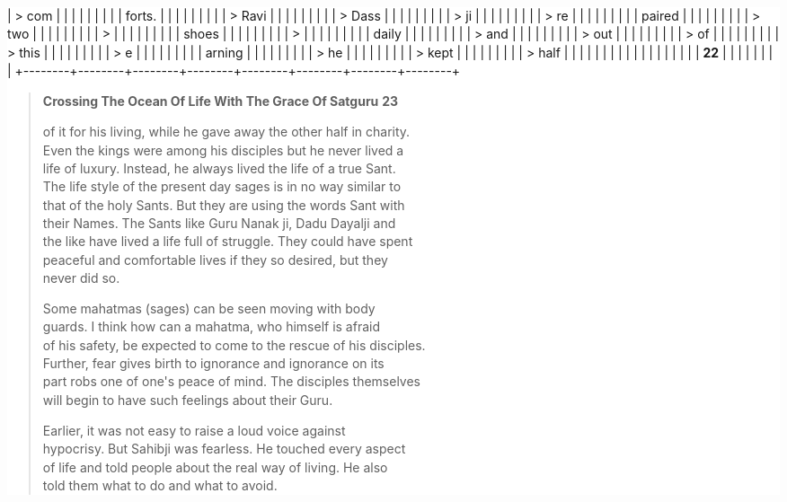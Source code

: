 | > com  |        |        |        |        |        |        |        |
| forts. |        |        |        |        |        |        |        |
| > Ravi |        |        |        |        |        |        |        |
| > Dass |        |        |        |        |        |        |        |
| > ji   |        |        |        |        |        |        |        |
| > re   |        |        |        |        |        |        |        |
| paired |        |        |        |        |        |        |        |
| > two  |        |        |        |        |        |        |        |
| >      |        |        |        |        |        |        |        |
|  shoes |        |        |        |        |        |        |        |
| >      |        |        |        |        |        |        |        |
|  daily |        |        |        |        |        |        |        |
| > and  |        |        |        |        |        |        |        |
| > out  |        |        |        |        |        |        |        |
| > of   |        |        |        |        |        |        |        |
| > this |        |        |        |        |        |        |        |
| > e    |        |        |        |        |        |        |        |
| arning |        |        |        |        |        |        |        |
| > he   |        |        |        |        |        |        |        |
| > kept |        |        |        |        |        |        |        |
| > half |        |        |        |        |        |        |        |
|        |        |        |        |        |        |        |        |
| **22** |        |        |        |        |        |        |        |
+--------+--------+--------+--------+--------+--------+--------+--------+

> **Crossing The Ocean Of Life With The Grace Of Satguru** **23**
>
> of it for his living, while he gave away the other half in charity.\
> Even the kings were among his disciples but he never lived a\
> life of luxury. Instead, he always lived the life of a true Sant.\
> The life style of the present day sages is in no way similar to\
> that of the holy Sants. But they are using the words Sant with\
> their Names. The Sants like Guru Nanak ji, Dadu Dayalji and\
> the like have lived a life full of struggle. They could have spent\
> peaceful and comfortable lives if they so desired, but they\
> never did so.
>
> Some mahatmas (sages) can be seen moving with body\
> guards. I think how can a mahatma, who himself is afraid\
> of his safety, be expected to come to the rescue of his disciples.\
> Further, fear gives birth to ignorance and ignorance on its\
> part robs one of one's peace of mind. The disciples themselves\
> will begin to have such feelings about their Guru.
>
> Earlier, it was not easy to raise a loud voice against\
> hypocrisy. But Sahibji was fearless. He touched every aspect\
> of life and told people about the real way of living. He also\
> told them what to do and what to avoid.